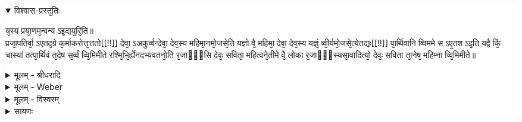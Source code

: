 
<details open><summary>विश्वास-प्रस्तुतिः</summary>

य᳘स्य प्रया᳘णम᳘न्वन्य ऽइ᳘द्ययुरि᳘ति॥  
प्रजा᳘पतिर्वा᳘ ऽएतद᳘ग्रे क᳘र्माकरोत्त᳘त्ततो[[!!]] देवा᳘ ऽअकुर्व्वन्देवा᳘ देव᳘स्य महिमा᳘नमो᳘जसे᳘ति यज्ञो वै᳘ महिमा᳘ देवा᳘ देव᳘स्य यज्ञं᳘ व्वी᳘र्यमो᳘जसे᳘त्येतद्यः[[!!]] पा᳘र्थिवानि व्विममे स ऽए᳘तश ऽइ᳘ति यद्वै किं᳘ चास्यां तत्पा᳘र्थिवं त᳘देष स᳘र्व्वं व्वि᳘मिमीते रश्मि᳘भि᳘र्ह्येनदभ्यवतनो᳘ति र᳘जाᳫँ᳭सि देवः᳘ सविता᳘ महित्वने᳘तीमे वै᳘ लोका र᳘जाᳫँ᳭स्यसा᳘वादित्यो᳘ देवः᳘ सविता ता᳘नेष᳘ महिम्ना व्वि᳘मिमीते॥
</details>

<details><summary>मूलम् - श्रीधरादि</summary></details>

<details><summary>मूलम् - Weber</summary></details>

<details><summary>मूलम् - विस्वरम्</summary></details>

<details><summary>सायणः</summary>

